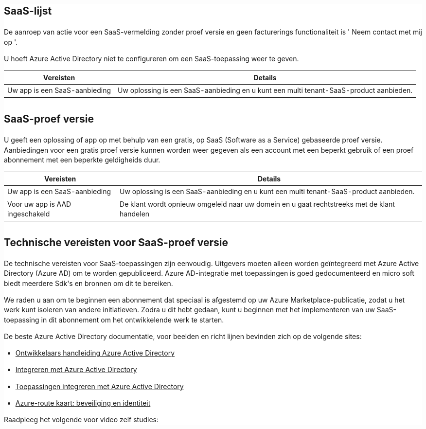 ## <a name="saas-list"></a>SaaS-lijst

De aanroep van actie voor een SaaS-vermelding zonder proef versie en geen facturerings functionaliteit is ' Neem contact met mij op '. 

U hoeft Azure Active Directory niet te configureren om een SaaS-toepassing weer te geven. 

|Vereisten  |Details  |
|---------|---------|
|Uw app is een SaaS-aanbieding  |   Uw oplossing is een SaaS-aanbieding en u kunt een multi tenant-SaaS-product aanbieden.      |


## <a name="saas-trial"></a>SaaS-proef versie

U geeft een oplossing of app op met behulp van een gratis, op SaaS (Software as a Service) gebaseerde proef versie. Aanbiedingen voor een gratis proef versie kunnen worden weer gegeven als een account met een beperkt gebruik of een proef abonnement met een beperkte geldigheids duur. 


|Vereisten  |Details  |
|---------|---------|
|Uw app is een SaaS-aanbieding  |   Uw oplossing is een SaaS-aanbieding en u kunt een multi tenant-SaaS-product aanbieden.      |
|Voor uw app is AAD ingeschakeld     |   De klant wordt opnieuw omgeleid naar uw domein en u gaat rechtstreeks met de klant handelen       |


## <a name="saas-trial-technical-requirements"></a>Technische vereisten voor SaaS-proef versie

De technische vereisten voor SaaS-toepassingen zijn eenvoudig. Uitgevers moeten alleen worden geïntegreerd met Azure Active Directory (Azure AD) om te worden gepubliceerd. Azure AD-integratie met toepassingen is goed gedocumenteerd en micro soft biedt meerdere Sdk's en bronnen om dit te bereiken.  

We raden u aan om te beginnen een abonnement dat speciaal is afgestemd op uw Azure Marketplace-publicatie, zodat u het werk kunt isoleren van andere initiatieven. Zodra u dit hebt gedaan, kunt u beginnen met het implementeren van uw SaaS-toepassing in dit abonnement om het ontwikkelende werk te starten.  

De beste Azure Active Directory documentatie, voor beelden en richt lijnen bevinden zich op de volgende sites: 

* [Ontwikkelaars handleiding Azure Active Directory](https://docs.microsoft.com/azure/active-directory/develop/active-directory-developers-guide)

* [Integreren met Azure Active Directory](https://docs.microsoft.com/azure/active-directory/develop/active-directory-how-to-integrate)

* [Toepassingen integreren met Azure Active Directory](https://docs.microsoft.com/azure/active-directory/develop/active-directory-integrating-applications)

* [Azure-route kaart: beveiliging en identiteit](https://azure.microsoft.com/roadmap/?category=security-identity)

Raadpleeg het volgende voor video zelf studies:
